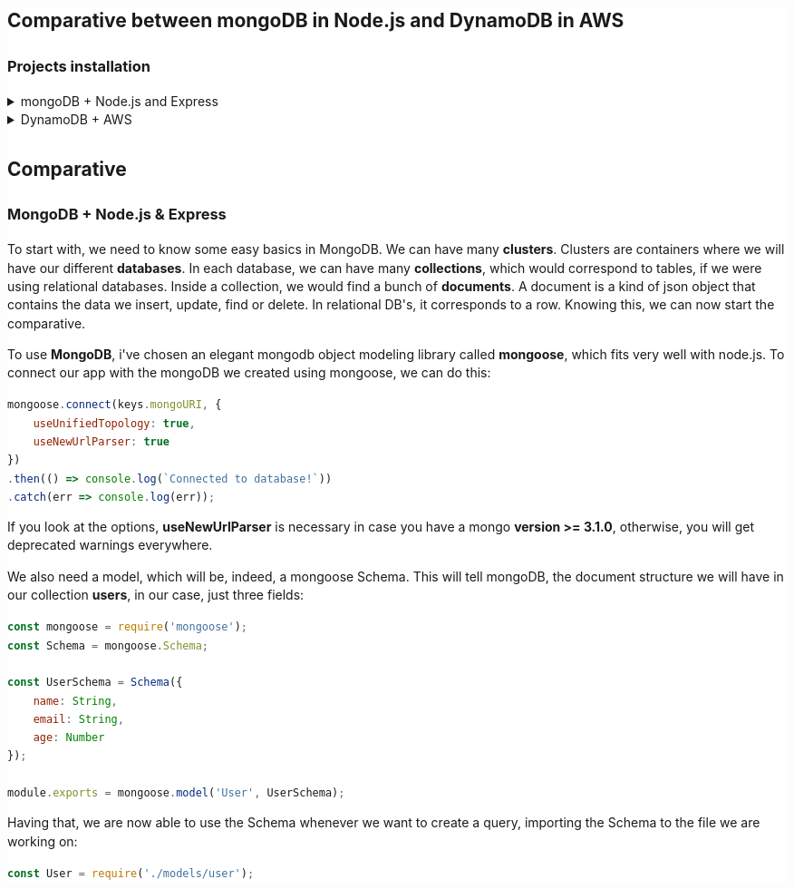 ## Comparative between mongoDB in Node.js and DynamoDB in AWS
### Projects installation
<details><summary>mongoDB + Node.js and Express</summary></details>

<details><summary>DynamoDB + AWS</summary></details>

## Comparative

### MongoDB + Node.js & Express
To start with, we need to know some easy basics in MongoDB. We can have many **clusters**. Clusters are containers where we will have our different **databases**. In each database, we can have many **collections**, which would correspond to tables, if we were using relational databases. Inside a collection, we would find a bunch of **documents**. A document is a kind of json object that contains the data we insert, update, find or delete. In relational DB's, it corresponds to a row. Knowing this, we can now start the comparative.

To use **MongoDB**, i've chosen an elegant mongodb object modeling library called **mongoose**, which fits very well with node.js. To connect our app with the mongoDB we created using mongoose, we can do this:

```javascript
mongoose.connect(keys.mongoURI, {
    useUnifiedTopology: true,
    useNewUrlParser: true
})
.then(() => console.log(`Connected to database!`))
.catch(err => console.log(err));
```

If you look at the options, **useNewUrlParser** is necessary in case you have a mongo **version >= 3.1.0**, otherwise, you will get deprecated warnings everywhere.

We also need a model, which will be, indeed, a mongoose Schema. This will tell mongoDB, the document structure we will have in our collection **users**, in our case, just three fields:

```javascript
const mongoose = require('mongoose');
const Schema = mongoose.Schema;

const UserSchema = Schema({
    name: String,
    email: String,
    age: Number
});

module.exports = mongoose.model('User', UserSchema);
```

Having that, we are now able to use the Schema whenever we want to create a query, importing the Schema to the file we are working on: 

```javascript
const User = require('./models/user');
```
